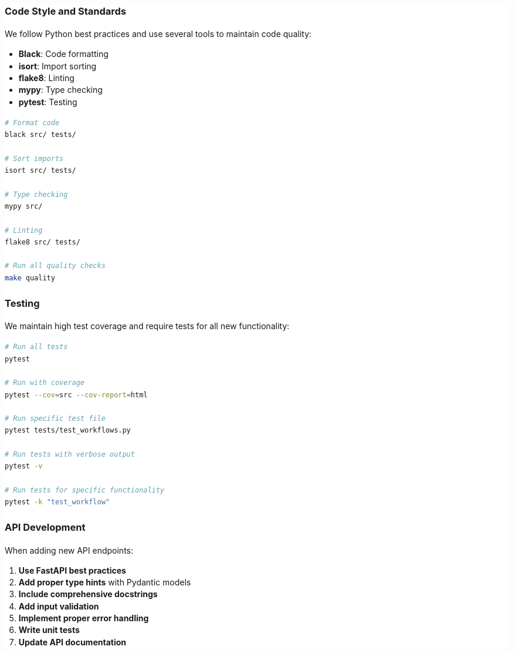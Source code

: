### Code Style and Standards

We follow Python best practices and use several tools to maintain code quality:

- **Black**: Code formatting
- **isort**: Import sorting
- **flake8**: Linting
- **mypy**: Type checking
- **pytest**: Testing

```bash
# Format code
black src/ tests/

# Sort imports
isort src/ tests/

# Type checking
mypy src/

# Linting
flake8 src/ tests/

# Run all quality checks
make quality
```

### Testing

We maintain high test coverage and require tests for all new functionality:

```bash
# Run all tests
pytest

# Run with coverage
pytest --cov=src --cov-report=html

# Run specific test file
pytest tests/test_workflows.py

# Run tests with verbose output
pytest -v

# Run tests for specific functionality
pytest -k "test_workflow"
```

### API Development

When adding new API endpoints:

1. **Use FastAPI best practices**
2. **Add proper type hints** with Pydantic models
3. **Include comprehensive docstrings**
4. **Add input validation**
5. **Implement proper error handling**
6. **Write unit tests**
7. **Update API documentation**
